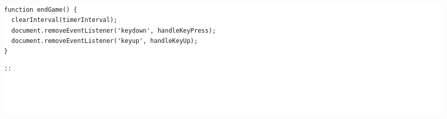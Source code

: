     function endGame() {
      clearInterval(timerInterval);
      document.removeEventListener('keydown', handleKeyPress);
      document.removeEventListener('keyup', handleKeyUp);
    }
```
::




